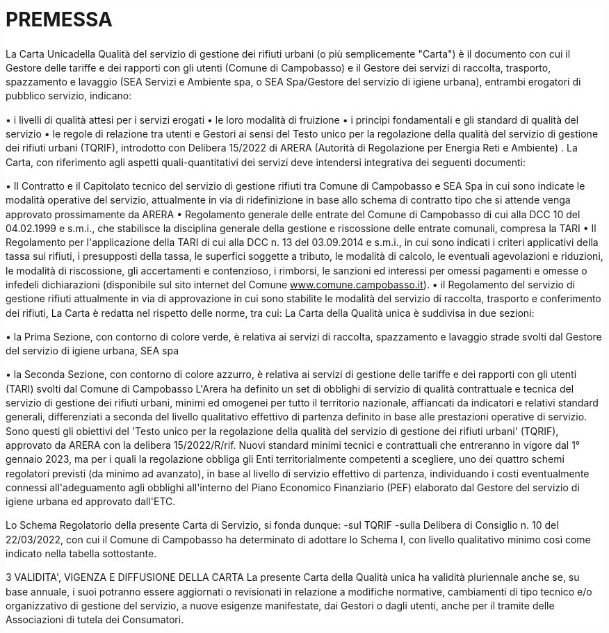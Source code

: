# PREMESSA
La Carta Unicadella Qualità del servizio di gestione dei rifiuti urbani (o più semplicemente "Carta") è il documento con cui il Gestore delle tariffe e dei rapporti con gli utenti (Comune di Campobasso) e il Gestore dei servizi di raccolta, trasporto, spazzamento e lavaggio (SEA Servizi e Ambiente spa, o SEA Spa/Gestore del servizio di igiene urbana), entrambi erogatori di pubblico servizio, indicano:

• i livelli di qualità attesi per i servizi erogati • le loro modalità di fruizione • i principi fondamentali e gli standard di qualità del servizio • le regole di relazione tra utenti e Gestori ai sensi del Testo unico per la regolazione della qualità del servizio di gestione dei rifiuti urbani (TQRIF), introdotto con Delibera 15/2022 di ARERA (Autorità di Regolazione per Energia Reti e Ambiente) . La Carta, con riferimento agli aspetti quali-quantitativi dei servizi deve intendersi integrativa dei seguenti documenti:

• Il Contratto e il Capitolato tecnico del servizio di gestione rifiuti tra Comune di Campobasso e SEA Spa in cui sono indicate le modalità operative del servizio, attualmente in via di ridefinizione in base allo schema di contratto tipo che si attende venga approvato prossimamente da ARERA • Regolamento generale delle entrate del Comune di Campobasso di cui alla DCC 10 del 04.02.1999 e s.m.i., che stabilisce la disciplina generale della gestione e riscossione delle entrate comunali, compresa la TARI • Il Regolamento per l'applicazione della TARI di cui alla DCC n. 13 del 03.09.2014 e s.m.i., in cui sono indicati i criteri applicativi della tassa sui rifiuti, i presupposti della tassa, le superfici soggette a tributo, le modalità di calcolo, le eventuali agevolazioni e riduzioni, le modalità di riscossione, gli accertamenti e contenzioso, i rimborsi, le sanzioni ed interessi per omessi pagamenti e omesse o infedeli dichiarazioni (disponibile sul sito internet del Comune www.comune.campobasso.it). • il Regolamento del servizio di gestione rifiuti attualmente in via di approvazione in cui sono stabilite le modalità del servizio di raccolta, trasporto e conferimento dei rifiuti, La Carta è redatta nel rispetto delle norme, tra cui: La Carta della Qualità unica è suddivisa in due sezioni:

• la Prima Sezione, con contorno di colore verde, è relativa ai servizi di raccolta, spazzamento e lavaggio strade svolti dal Gestore del servizio di igiene urbana, SEA spa

• la Seconda Sezione, con contorno di colore azzurro, è relativa ai servizi di gestione delle tariffe e dei rapporti con gli utenti (TARI) svolti dal Comune di Campobasso L'Arera ha definito un set di obblighi di servizio di qualità contrattuale e tecnica del servizio di gestione dei rifiuti urbani, minimi ed omogenei per tutto il territorio nazionale, affiancati da indicatori e relativi standard generali, differenziati a seconda del livello qualitativo effettivo di partenza definito in base alle prestazioni operative di servizio. Sono questi gli obiettivi del 'Testo unico per la regolazione della qualità del servizio di gestione dei rifiuti urbani' (TQRIF), approvato da ARERA con la delibera 15/2022/R/rif. Nuovi standard minimi tecnici e contrattuali che entreranno in vigore dal 1° gennaio 2023, ma per i quali la regolazione obbliga gli Enti territorialmente competenti a scegliere, uno dei quattro schemi regolatori previsti (da minimo ad avanzato), in base al livello di servizio effettivo di partenza, individuando i costi eventualmente connessi all'adeguamento agli obblighi all'interno del Piano Economico Finanziario (PEF) elaborato dal Gestore del servizio di igiene urbana ed approvato dall'ETC.

Lo Schema Regolatorio della presente Carta di Servizio, si fonda dunque: -sul TQRIF -sulla Delibera di Consiglio n. 10 del 22/03/2022, con cui il Comune di Campobasso ha determinato di adottare lo Schema I, con livello qualitativo minimo così come indicato nella tabella sottostante.

3 VALIDITA', VIGENZA E DIFFUSIONE DELLA CARTA La presente Carta della Qualità unica ha validità pluriennale anche se, su base annuale, i suoi potranno essere aggiornati o revisionati in relazione a modifiche normative, cambiamenti di tipo tecnico e/o organizzativo di gestione del servizio, a nuove esigenze manifestate, dai Gestori o dagli utenti, anche per il tramite delle Associazioni di tutela dei Consumatori.
